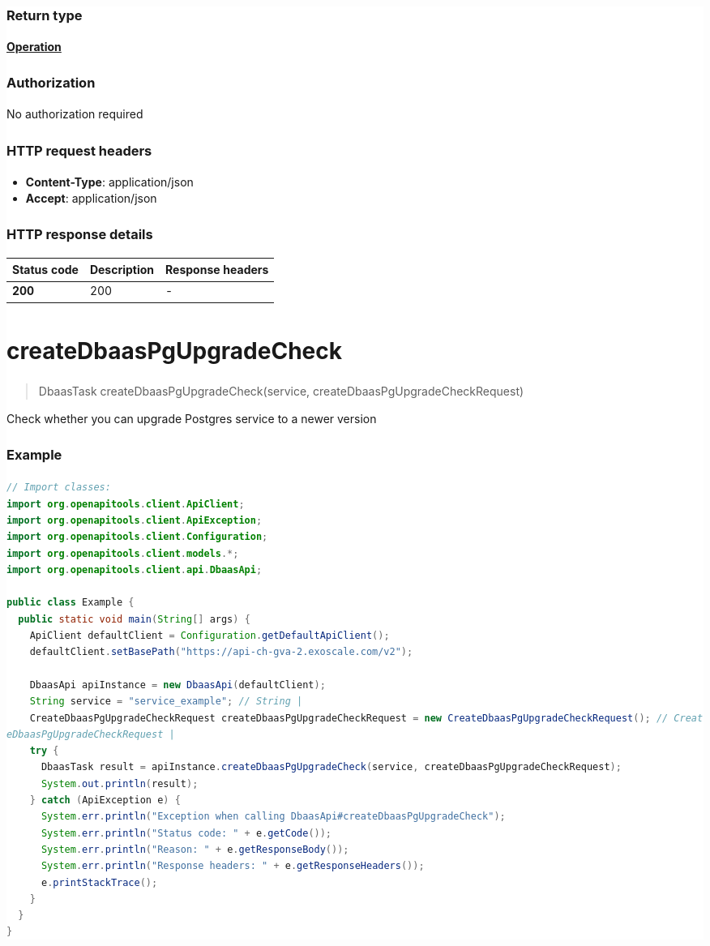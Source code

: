 ### Return type

[**Operation**](Operation.md)

### Authorization

No authorization required

### HTTP request headers

 - **Content-Type**: application/json
 - **Accept**: application/json

### HTTP response details
| Status code | Description | Response headers |
|-------------|-------------|------------------|
| **200** | 200 |  -  |

<a id="createDbaasPgUpgradeCheck"></a>
# **createDbaasPgUpgradeCheck**
> DbaasTask createDbaasPgUpgradeCheck(service, createDbaasPgUpgradeCheckRequest)



Check whether you can upgrade Postgres service to a newer version

### Example
```java
// Import classes:
import org.openapitools.client.ApiClient;
import org.openapitools.client.ApiException;
import org.openapitools.client.Configuration;
import org.openapitools.client.models.*;
import org.openapitools.client.api.DbaasApi;

public class Example {
  public static void main(String[] args) {
    ApiClient defaultClient = Configuration.getDefaultApiClient();
    defaultClient.setBasePath("https://api-ch-gva-2.exoscale.com/v2");

    DbaasApi apiInstance = new DbaasApi(defaultClient);
    String service = "service_example"; // String | 
    CreateDbaasPgUpgradeCheckRequest createDbaasPgUpgradeCheckRequest = new CreateDbaasPgUpgradeCheckRequest(); // CreateDbaasPgUpgradeCheckRequest | 
    try {
      DbaasTask result = apiInstance.createDbaasPgUpgradeCheck(service, createDbaasPgUpgradeCheckRequest);
      System.out.println(result);
    } catch (ApiException e) {
      System.err.println("Exception when calling DbaasApi#createDbaasPgUpgradeCheck");
      System.err.println("Status code: " + e.getCode());
      System.err.println("Reason: " + e.getResponseBody());
      System.err.println("Response headers: " + e.getResponseHeaders());
      e.printStackTrace();
    }
  }
}
```
